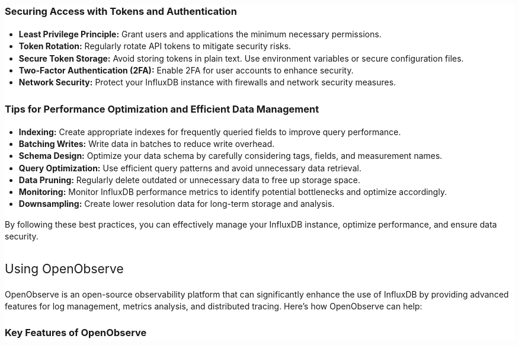 <h3><strong>Securing Access with Tokens and Authentication</strong></h3>

<ul>

<li style="font-weight: 400;"><strong>Least Privilege Principle:</strong><span style="font-weight: 400;"> Grant users and applications the minimum necessary permissions.</span></li>

<li style="font-weight: 400;"><strong>Token Rotation:</strong><span style="font-weight: 400;"> Regularly rotate API tokens to mitigate security risks.</span></li>

<li style="font-weight: 400;"><strong>Secure Token Storage:</strong><span style="font-weight: 400;"> Avoid storing tokens in plain text. Use environment variables or secure configuration files.</span></li>

<li style="font-weight: 400;"><strong>Two-Factor Authentication (2FA):</strong><span style="font-weight: 400;"> Enable 2FA for user accounts to enhance security.</span></li>

<li style="font-weight: 400;"><strong>Network Security:</strong><span style="font-weight: 400;"> Protect your InfluxDB instance with firewalls and network security measures.</span></li>

</ul>

<h3><strong>Tips for Performance Optimization and Efficient Data Management</strong></h3>

<ul>

<li style="font-weight: 400;"><strong>Indexing:</strong><span style="font-weight: 400;"> Create appropriate indexes for frequently queried fields to improve query performance.</span></li>

<li style="font-weight: 400;"><strong>Batching Writes:</strong><span style="font-weight: 400;"> Write data in batches to reduce write overhead.</span></li>

<li style="font-weight: 400;"><strong>Schema Design:</strong><span style="font-weight: 400;"> Optimize your data schema by carefully considering tags, fields, and measurement names.</span></li>

<li style="font-weight: 400;"><strong>Query Optimization:</strong><span style="font-weight: 400;"> Use efficient query patterns and avoid unnecessary data retrieval.</span></li>

<li style="font-weight: 400;"><strong>Data Pruning:</strong><span style="font-weight: 400;"> Regularly delete outdated or unnecessary data to free up storage space.</span></li>

<li style="font-weight: 400;"><strong>Monitoring:</strong><span style="font-weight: 400;"> Monitor InfluxDB performance metrics to identify potential bottlenecks and optimize accordingly.</span></li>

<li style="font-weight: 400;"><strong>Downsampling:</strong><span style="font-weight: 400;"> Create lower resolution data for long-term storage and analysis.</span></li>

</ul>

<p><span style="font-weight: 400;">By following these best practices, you can effectively manage your InfluxDB instance, optimize performance, and ensure data security.</span></p>

<h2><span style="font-weight: 400;">Using OpenObserve&nbsp;</span></h2>

<p><span style="font-weight: 400;">OpenObserve is an open-source observability platform that can significantly enhance the use of InfluxDB by providing advanced features for log management, metrics analysis, and distributed tracing. Here&rsquo;s how OpenObserve can help:</span></p>

<h3><strong>Key Features of OpenObserve</strong></h3>

<ol>
